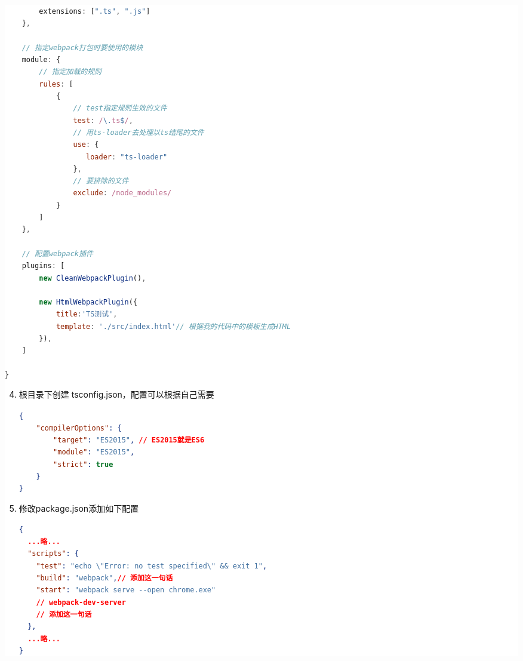    ```javascript
           extensions: [".ts", ".js"]
       },
       
       // 指定webpack打包时要使用的模块
       module: {
           // 指定加载的规则
           rules: [
               {
                   // test指定规则生效的文件
                   test: /\.ts$/,
                   // 用ts-loader去处理以ts结尾的文件
                   use: {
                      loader: "ts-loader"     
                   },
                   // 要排除的文件
                   exclude: /node_modules/
               }
           ]
       },
   
       // 配置webpack插件
       plugins: [
           new CleanWebpackPlugin(),
     
           new HtmlWebpackPlugin({
               title:'TS测试',
               template: './src/index.html'// 根据我的代码中的模板生成HTML
           }),
       ]
   
   }
   ```

4. 根目录下创建 tsconfig.json，配置可以根据自己需要

   ```json
   {
       "compilerOptions": {
           "target": "ES2015", // ES2015就是ES6
           "module": "ES2015",
           "strict": true
       }
   }
   ```

5. 修改package.json添加如下配置

   ```json
   {
     ...略...
     "scripts": {
       "test": "echo \"Error: no test specified\" && exit 1",
       "build": "webpack",// 添加这一句话
       "start": "webpack serve --open chrome.exe" 
       // webpack-dev-server
       // 添加这一句话
     },
     ...略...
   }
   ```
